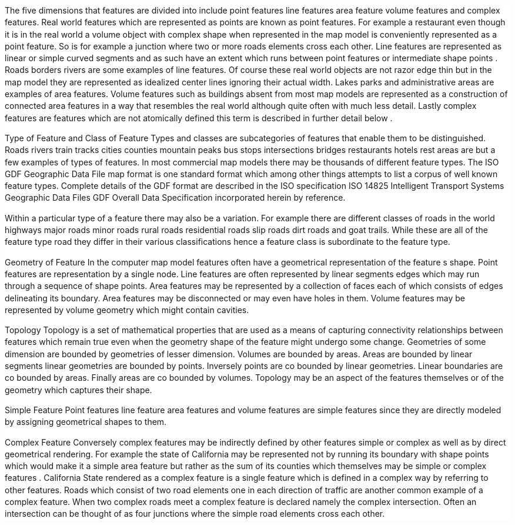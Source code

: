 The five dimensions that features are divided into include point features line features area feature volume features and complex features. Real world features which are represented as points are known as point features. For example a restaurant even though it is in the real world a volume object with complex shape when represented in the map model is conveniently represented as a point feature. So is for example a junction where two or more roads elements cross each other. Line features are represented as linear or simple curved segments and as such have an extent which runs between point features or intermediate shape points . Roads borders rivers are some examples of line features. Of course these real world objects are not razor edge thin but in the map model they are represented as idealized center lines ignoring their actual width. Lakes parks and administrative areas are examples of area features. Volume features such as buildings absent from most map models are represented as a construction of connected area features in a way that resembles the real world although quite often with much less detail. Lastly complex features are features which are not atomically defined this term is described in further detail below .

Type of Feature and Class of Feature Types and classes are subcategories of features that enable them to be distinguished. Roads rivers train tracks cities counties mountain peaks bus stops intersections bridges restaurants hotels rest areas are but a few examples of types of features. In most commercial map models there may be thousands of different feature types. The ISO GDF Geographic Data File map format is one standard format which among other things attempts to list a corpus of well known feature types. Complete details of the GDF format are described in the ISO specification ISO 14825 Intelligent Transport Systems Geographic Data Files GDF Overall Data Specification incorporated herein by reference.

Within a particular type of a feature there may also be a variation. For example there are different classes of roads in the world highways major roads minor roads rural roads residential roads slip roads dirt roads and goat trails. While these are all of the feature type road they differ in their various classifications hence a feature class is subordinate to the feature type.

Geometry of Feature In the computer map model features often have a geometrical representation of the feature s shape. Point features are representation by a single node. Line features are often represented by linear segments edges which may run through a sequence of shape points. Area features may be represented by a collection of faces each of which consists of edges delineating its boundary. Area features may be disconnected or may even have holes in them. Volume features may be represented by volume geometry which might contain cavities.

Topology Topology is a set of mathematical properties that are used as a means of capturing connectivity relationships between features which remain true even when the geometry shape of the feature might undergo some change. Geometries of some dimension are bounded by geometries of lesser dimension. Volumes are bounded by areas. Areas are bounded by linear segments linear geometries are bounded by points. Inversely points are co bounded by linear geometries. Linear boundaries are co bounded by areas. Finally areas are co bounded by volumes. Topology may be an aspect of the features themselves or of the geometry which captures their shape.

Simple Feature Point features line feature area features and volume features are simple features since they are directly modeled by assigning geometrical shapes to them.

Complex Feature Conversely complex features may be indirectly defined by other features simple or complex as well as by direct geometrical rendering. For example the state of California may be represented not by running its boundary with shape points which would make it a simple area feature but rather as the sum of its counties which themselves may be simple or complex features . California State rendered as a complex feature is a single feature which is defined in a complex way by referring to other features. Roads which consist of two road elements one in each direction of traffic are another common example of a complex feature. When two complex roads meet a complex feature is declared namely the complex intersection. Often an intersection can be thought of as four junctions where the simple road elements cross each other.
